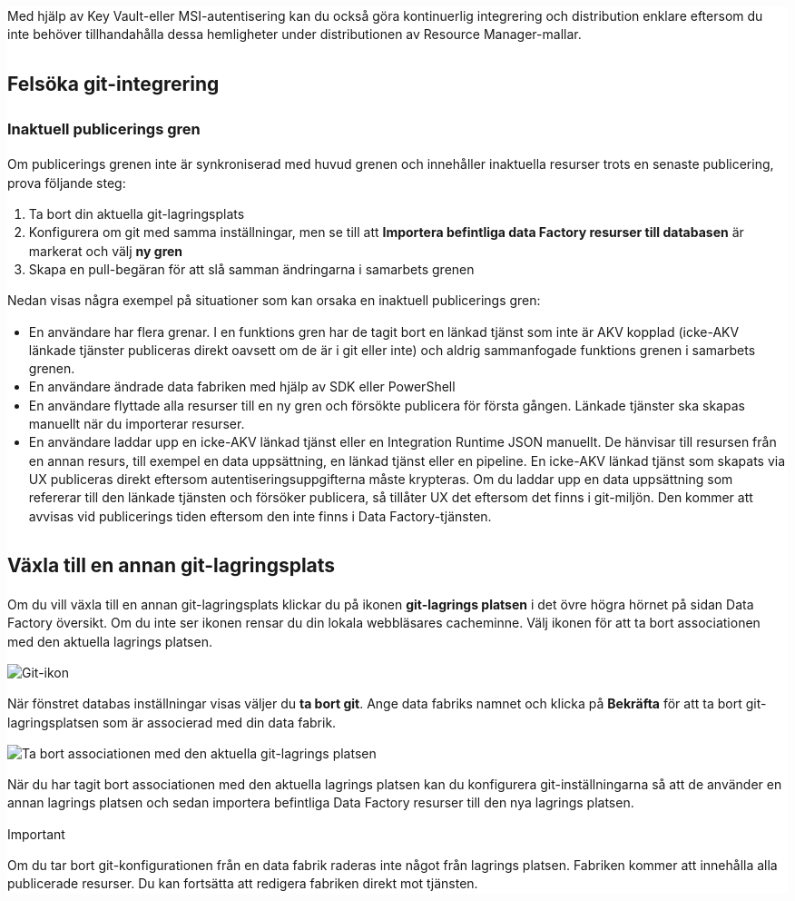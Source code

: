 Med hjälp av Key Vault-eller MSI-autentisering kan du också göra kontinuerlig integrering och distribution enklare eftersom du inte behöver tillhandahålla dessa hemligheter under distributionen av Resource Manager-mallar.

## <a name="troubleshooting-git-integration"></a>Felsöka git-integrering

### <a name="stale-publish-branch"></a>Inaktuell publicerings gren

Om publicerings grenen inte är synkroniserad med huvud grenen och innehåller inaktuella resurser trots en senaste publicering, prova följande steg:

1. Ta bort din aktuella git-lagringsplats
1. Konfigurera om git med samma inställningar, men se till att **Importera befintliga data Factory resurser till databasen** är markerat och välj **ny gren**
1. Skapa en pull-begäran för att slå samman ändringarna i samarbets grenen 

Nedan visas några exempel på situationer som kan orsaka en inaktuell publicerings gren:
- En användare har flera grenar. I en funktions gren har de tagit bort en länkad tjänst som inte är AKV kopplad (icke-AKV länkade tjänster publiceras direkt oavsett om de är i git eller inte) och aldrig sammanfogade funktions grenen i samarbets grenen.
- En användare ändrade data fabriken med hjälp av SDK eller PowerShell
- En användare flyttade alla resurser till en ny gren och försökte publicera för första gången. Länkade tjänster ska skapas manuellt när du importerar resurser.
- En användare laddar upp en icke-AKV länkad tjänst eller en Integration Runtime JSON manuellt. De hänvisar till resursen från en annan resurs, till exempel en data uppsättning, en länkad tjänst eller en pipeline. En icke-AKV länkad tjänst som skapats via UX publiceras direkt eftersom autentiseringsuppgifterna måste krypteras. Om du laddar upp en data uppsättning som refererar till den länkade tjänsten och försöker publicera, så tillåter UX det eftersom det finns i git-miljön. Den kommer att avvisas vid publicerings tiden eftersom den inte finns i Data Factory-tjänsten.

## <a name="switch-to-a-different-git-repository"></a>Växla till en annan git-lagringsplats

Om du vill växla till en annan git-lagringsplats klickar du på ikonen **git-lagrings platsen** i det övre högra hörnet på sidan Data Factory översikt. Om du inte ser ikonen rensar du din lokala webbläsares cacheminne. Välj ikonen för att ta bort associationen med den aktuella lagrings platsen.

![Git-ikon](media/author-visually/remove-repo.png)

När fönstret databas inställningar visas väljer du **ta bort git**. Ange data fabriks namnet och klicka på **Bekräfta** för att ta bort git-lagringsplatsen som är associerad med din data fabrik.

![Ta bort associationen med den aktuella git-lagrings platsen](media/author-visually/remove-repo2.png)

När du har tagit bort associationen med den aktuella lagrings platsen kan du konfigurera git-inställningarna så att de använder en annan lagrings platsen och sedan importera befintliga Data Factory resurser till den nya lagrings platsen.

> [!IMPORTANT]
> Om du tar bort git-konfigurationen från en data fabrik raderas inte något från lagrings platsen. Fabriken kommer att innehålla alla publicerade resurser. Du kan fortsätta att redigera fabriken direkt mot tjänsten.
